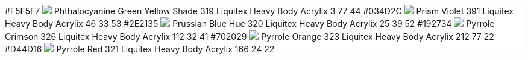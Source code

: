 <td>#F5F5F7</td>
<td style="background-color: #F5F5F7" ><img src="https://via.placeholder.com/40/F5F5F7/000000?text=+" /></td>
</tr>
<tr>
<td>Phthalocyanine Green Yellow Shade</td>
<td>319</td>
<td>Liquitex Heavy Body Acrylix</td>
<td>3</td>
<td>77</td>
<td>44</td>
<td>#034D2C</td>
<td style="background-color: #034D2C" ><img src="https://via.placeholder.com/40/034D2C/000000?text=+" /></td>
</tr>
<tr>
<td>Prism Violet</td>
<td>391</td>
<td>Liquitex Heavy Body Acrylix</td>
<td>46</td>
<td>33</td>
<td>53</td>
<td>#2E2135</td>
<td style="background-color: #2E2135" ><img src="https://via.placeholder.com/40/2E2135/000000?text=+" /></td>
</tr>
<tr>
<td>Prussian Blue Hue</td>
<td>320</td>
<td>Liquitex Heavy Body Acrylix</td>
<td>25</td>
<td>39</td>
<td>52</td>
<td>#192734</td>
<td style="background-color: #192734" ><img src="https://via.placeholder.com/40/192734/000000?text=+" /></td>
</tr>
<tr>
<td>Pyrrole Crimson</td>
<td>326</td>
<td>Liquitex Heavy Body Acrylix</td>
<td>112</td>
<td>32</td>
<td>41</td>
<td>#702029</td>
<td style="background-color: #702029" ><img src="https://via.placeholder.com/40/702029/000000?text=+" /></td>
</tr>
<tr>
<td>Pyrrole Orange</td>
<td>323</td>
<td>Liquitex Heavy Body Acrylix</td>
<td>212</td>
<td>77</td>
<td>22</td>
<td>#D44D16</td>
<td style="background-color: #D44D16" ><img src="https://via.placeholder.com/40/D44D16/000000?text=+" /></td>
</tr>
<tr>
<td>Pyrrole Red</td>
<td>321</td>
<td>Liquitex Heavy Body Acrylix</td>
<td>166</td>
<td>24</td>
<td>22</td>
